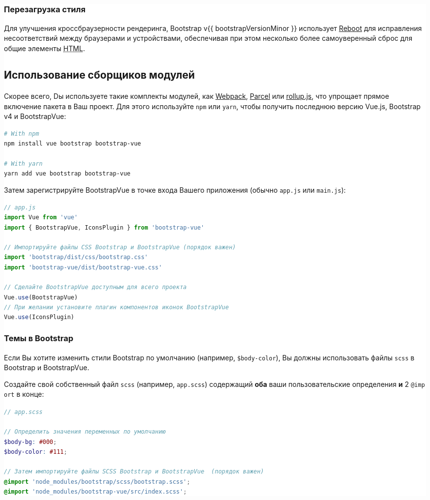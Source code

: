 ### Перезагрузка стиля

Для улучшения кроссбраузерности рендеринга, Bootstrap v{{ bootstrapVersionMinor }} использует [Reboot](https://v4.getbootstrap.su/docs/4.5/content/reboot/) для исправления несоответствий между браузерами и устройствами, обеспечивая при этом несколько более самоуверенный сброс для общие элементы <abbr title="Язык гипертекстовой разметки">HTML</abbr>.

## Использование сборщиков модулей

Скорее всего, Dы используете такие комплекты модулей, как [Webpack](https://webpack.js.org/), [Parcel](https://parceljs.org/) или [rollup.js](https://rollupjs.org/), что упрощает прямое включение пакета в Ваш проект. Для этого используйте `npm` или `yarn`, чтобы получить последнюю версию Vue.js, Bootstrap v4 и BootstrapVue:

```bash
# With npm
npm install vue bootstrap bootstrap-vue

# With yarn
yarn add vue bootstrap bootstrap-vue
```

Затем зарегистрируйте BootstrapVue в точке входа Вашего приложения (обычно `app.js` или `main.js`):

```js
// app.js
import Vue from 'vue'
import { BootstrapVue, IconsPlugin } from 'bootstrap-vue'

// Импортируйте файлы CSS Bootstrap и BootstrapVue (порядок важен)
import 'bootstrap/dist/css/bootstrap.css'
import 'bootstrap-vue/dist/bootstrap-vue.css'

// Сделайте BootstrapVue доступным для всего проекта
Vue.use(BootstrapVue)
// При желании установите плагин компонентов иконок BootstrapVue
Vue.use(IconsPlugin)
```

### Темы в Bootstrap

Если Вы хотите изменить стили Bootstrap по умолчанию (например, `$body-color`), Вы должны использовать файлы `scss` в Bootstrap и BootstrapVue.

Создайте свой собственный файл `scss` (например, `app.scss`) содержащий **оба** ваши пользовательские определения **и** 2 `@import` в конце:

```scss
// app.scss

// Определить значения переменных по умолчанию
$body-bg: #000;
$body-color: #111;

// Затем импортируйте файлы SCSS Bootstrap и BootstrapVue  (порядок важен)
@import 'node_modules/bootstrap/scss/bootstrap.scss';
@import 'node_modules/bootstrap-vue/src/index.scss';
```
